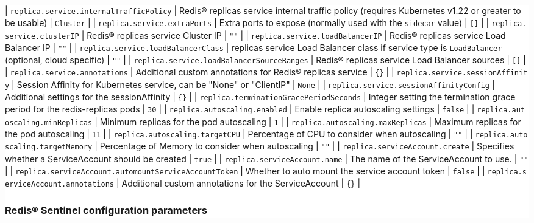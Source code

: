 | `replica.service.internalTrafficPolicy`                     | Redis&reg; replicas service internal traffic policy (requires Kubernetes v1.22 or greater to be usable)                                                                                                                    | `Cluster`                |
| `replica.service.extraPorts`                                | Extra ports to expose (normally used with the `sidecar` value)                                                                                                                                                             | `[]`                     |
| `replica.service.clusterIP`                                 | Redis&reg; replicas service Cluster IP                                                                                                                                                                                     | `""`                     |
| `replica.service.loadBalancerIP`                            | Redis&reg; replicas service Load Balancer IP                                                                                                                                                                               | `""`                     |
| `replica.service.loadBalancerClass`                         | replicas service Load Balancer class if service type is `LoadBalancer` (optional, cloud specific)                                                                                                                          | `""`                     |
| `replica.service.loadBalancerSourceRanges`                  | Redis&reg; replicas service Load Balancer sources                                                                                                                                                                          | `[]`                     |
| `replica.service.annotations`                               | Additional custom annotations for Redis&reg; replicas service                                                                                                                                                              | `{}`                     |
| `replica.service.sessionAffinity`                           | Session Affinity for Kubernetes service, can be "None" or "ClientIP"                                                                                                                                                       | `None`                   |
| `replica.service.sessionAffinityConfig`                     | Additional settings for the sessionAffinity                                                                                                                                                                                | `{}`                     |
| `replica.terminationGracePeriodSeconds`                     | Integer setting the termination grace period for the redis-replicas pods                                                                                                                                                   | `30`                     |
| `replica.autoscaling.enabled`                               | Enable replica autoscaling settings                                                                                                                                                                                        | `false`                  |
| `replica.autoscaling.minReplicas`                           | Minimum replicas for the pod autoscaling                                                                                                                                                                                   | `1`                      |
| `replica.autoscaling.maxReplicas`                           | Maximum replicas for the pod autoscaling                                                                                                                                                                                   | `11`                     |
| `replica.autoscaling.targetCPU`                             | Percentage of CPU to consider when autoscaling                                                                                                                                                                             | `""`                     |
| `replica.autoscaling.targetMemory`                          | Percentage of Memory to consider when autoscaling                                                                                                                                                                          | `""`                     |
| `replica.serviceAccount.create`                             | Specifies whether a ServiceAccount should be created                                                                                                                                                                       | `true`                   |
| `replica.serviceAccount.name`                               | The name of the ServiceAccount to use.                                                                                                                                                                                     | `""`                     |
| `replica.serviceAccount.automountServiceAccountToken`       | Whether to auto mount the service account token                                                                                                                                                                            | `false`                  |
| `replica.serviceAccount.annotations`                        | Additional custom annotations for the ServiceAccount                                                                                                                                                                       | `{}`                     |

### Redis&reg; Sentinel configuration parameters
